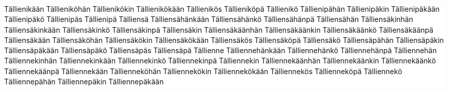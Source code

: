 Tällienikään
Tällieniköhän
Tällienikökin
Tällienikökään
Tällienikös
Tällieniköpä
Tällienikö
Tällienipähän
Tällienipäkin
Tällienipäkään
Tällienipäkö
Tällienipäs
Tällienipä
Tälliensä
Tälliensähänkään
Tälliensähänkö
Tälliensähänpä
Tälliensähän
Tälliensäkinhän
Tälliensäkinkään
Tälliensäkinkö
Tälliensäkinpä
Tälliensäkin
Tälliensäkäänhän
Tälliensäkäänkin
Tälliensäkäänkö
Tälliensäkäänpä
Tälliensäkään
Tälliensäköhän
Tälliensäkökin
Tälliensäkökään
Tälliensäkös
Tälliensäköpä
Tälliensäkö
Tälliensäpähän
Tälliensäpäkin
Tälliensäpäkään
Tälliensäpäkö
Tälliensäpäs
Tälliensäpä
Tällienne
Tälliennehänkään
Tälliennehänkö
Tälliennehänpä
Tälliennehän
Tälliennekinhän
Tälliennekinkään
Tälliennekinkö
Tälliennekinpä
Tälliennekin
Tälliennekäänhän
Tälliennekäänkin
Tälliennekäänkö
Tälliennekäänpä
Tälliennekään
Tällienneköhän
Tälliennekökin
Tälliennekökään
Tälliennekös
Tällienneköpä
Tälliennekö
Tälliennepähän
Tälliennepäkin
Tälliennepäkään